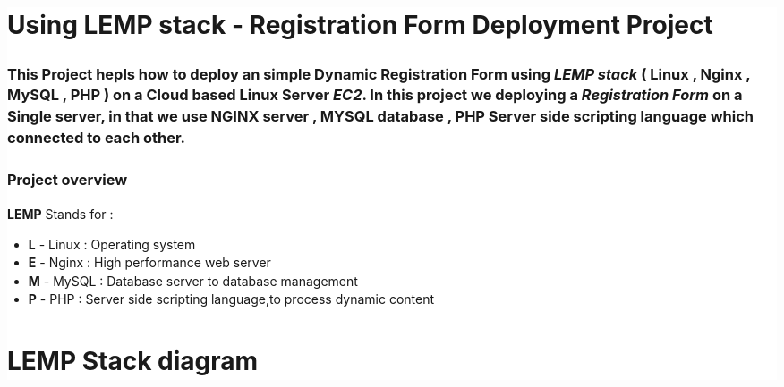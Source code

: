 # Using LEMP stack - Registration Form Deployment  Project
### This Project hepls how to deploy an simple Dynamic Registration Form using ***LEMP stack***  ( **Linux** , **Nginx** , **MySQL** , **PHP** ) on  a Cloud based Linux Server ***EC2***. In this project we deploying a ***Registration Form*** on a Single server, in that we use NGINX server , MYSQL database , PHP Server side scripting language which connected to each other.

### Project overview
**LEMP**  Stands for :
- **L** - Linux : Operating system 
- **E** - Nginx : High performance web server 
- **M** - MySQL : Database server to database management
- **P** - PHP   : Server side scripting language,to process dynamic content
# LEMP Stack diagram